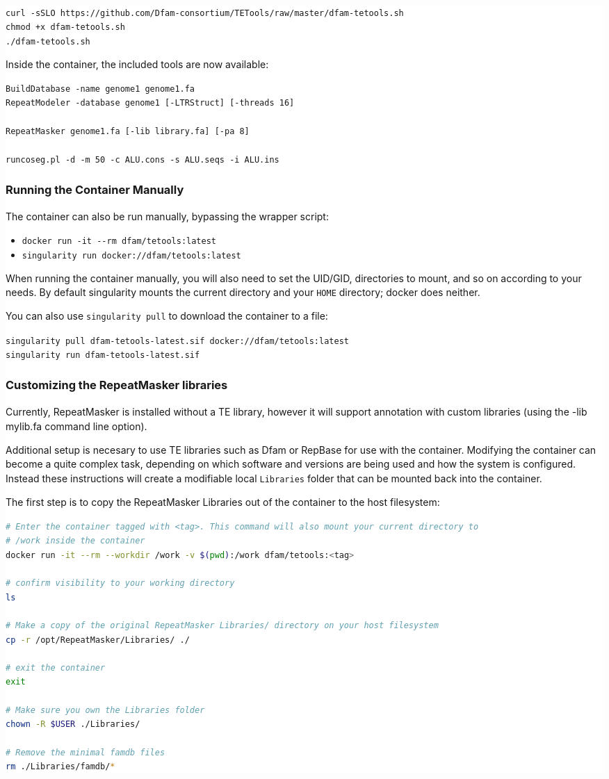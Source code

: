 ```
curl -sSLO https://github.com/Dfam-consortium/TETools/raw/master/dfam-tetools.sh
chmod +x dfam-tetools.sh
./dfam-tetools.sh
```

Inside the container, the included tools are now available:

```
BuildDatabase -name genome1 genome1.fa
RepeatModeler -database genome1 [-LTRStruct] [-threads 16]

RepeatMasker genome1.fa [-lib library.fa] [-pa 8]

runcoseg.pl -d -m 50 -c ALU.cons -s ALU.seqs -i ALU.ins
```

### Running the Container Manually

The container can also be run manually, bypassing the wrapper script:

* `docker run -it --rm dfam/tetools:latest`
* `singularity run docker://dfam/tetools:latest`

When running the container manually, you will also need to set the UID/GID,
directories to mount, and so on according to your needs. By default singularity
mounts the current directory and your `HOME` directory; docker does neither.

You can also use `singularity pull` to download the container to a file:

```
singularity pull dfam-tetools-latest.sif docker://dfam/tetools:latest
singularity run dfam-tetools-latest.sif
```

### Customizing the RepeatMasker libraries
<a id="using-repbase-repeatmasker-edition"></a>

Currently, RepeatMasker is installed without a TE library, however it will support 
annotation with custom libraries (using the -lib mylib.fa command line option).  

Additional setup is necesary to use TE libraries such as Dfam or RepBase for use
with the container. Modifying the container can become a quite complex task, depending on
which software and versions are being used and how the system is configured. Instead
these instructions will create a modifiable local `Libraries` folder that can be 
mounted back into the container.

The first step is to copy the RepeatMasker Libraries out of the container to the host filesystem:
```sh
# Enter the container tagged with <tag>. This command will also mount your current directory to 
# /work inside the container
docker run -it --rm --workdir /work -v $(pwd):/work dfam/tetools:<tag>

# confirm visibility to your working directory
ls

# Make a copy of the original RepeatMasker Libraries/ directory on your host filesystem
cp -r /opt/RepeatMasker/Libraries/ ./

# exit the container
exit

# Make sure you own the Libraries folder
chown -R $USER ./Libraries/

# Remove the minimal famdb files
rm ./Libraries/famdb/*
```
